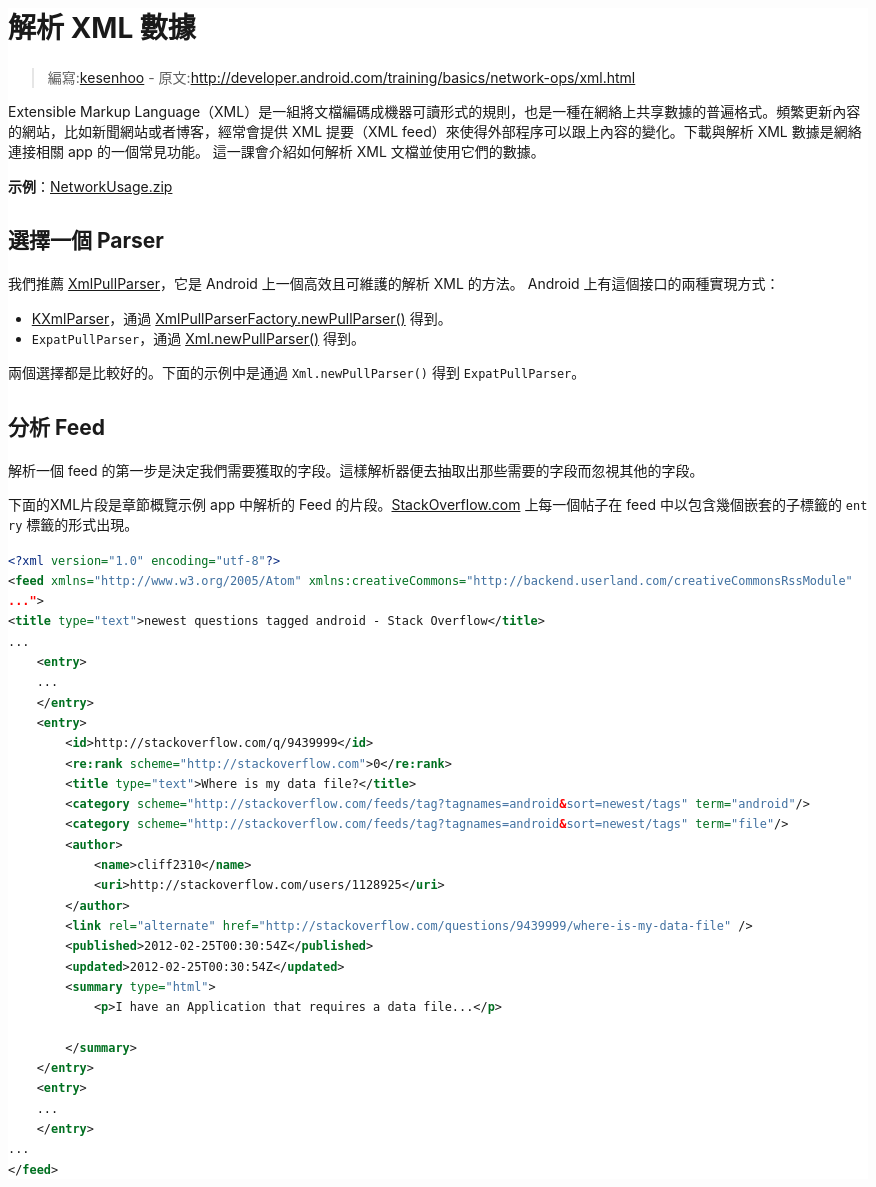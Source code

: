 # 解析 XML 數據

> 編寫:[kesenhoo](https://github.com/kesenhoo) - 原文:<http://developer.android.com/training/basics/network-ops/xml.html>

Extensible Markup Language（XML）是一組將文檔編碼成機器可讀形式的規則，也是一種在網絡上共享數據的普遍格式。頻繁更新內容的網站，比如新聞網站或者博客，經常會提供 XML 提要（XML feed）來使得外部程序可以跟上內容的變化。下載與解析 XML 數據是網絡連接相關 app 的一個常見功能。 這一課會介紹如何解析 XML 文檔並使用它們的數據。

**示例**：[NetworkUsage.zip](http://developer.android.com/shareables/training/NetworkUsage.zip)

## 選擇一個 Parser

我們推薦 [XmlPullParser](http://developer.android.com/reference/org/xmlpull/v1/XmlPullParser.html)，它是 Android 上一個高效且可維護的解析 XML 的方法。 Android 上有這個接口的兩種實現方式：

* [KXmlParser](http://kxml.sourceforge.net/)，通過 <a href="http://developer.android.com/reference/org/xmlpull/v1/XmlPullParserFactory.html#newPullParser()">XmlPullParserFactory.newPullParser()</a> 得到。
* `ExpatPullParser`，通過 <a href="http://developer.android.com/reference/android/util/Xml.html#newPullParser()">Xml.newPullParser()</a> 得到。

兩個選擇都是比較好的。下面的示例中是通過 `Xml.newPullParser()` 得到 `ExpatPullParser`。

<a name="analyze"></a>
## 分析 Feed

解析一個 feed 的第一步是決定我們需要獲取的字段。這樣解析器便去抽取出那些需要的字段而忽視其他的字段。

下面的XML片段是章節概覽示例 app 中解析的 Feed 的片段。[StackOverflow.com](http://stackoverflow.com/) 上每一個帖子在 feed 中以包含幾個嵌套的子標籤的 `entry` 標籤的形式出現。

```xml
<?xml version="1.0" encoding="utf-8"?>
<feed xmlns="http://www.w3.org/2005/Atom" xmlns:creativeCommons="http://backend.userland.com/creativeCommonsRssModule" ...">
<title type="text">newest questions tagged android - Stack Overflow</title>
...
    <entry>
    ...
    </entry>
    <entry>
        <id>http://stackoverflow.com/q/9439999</id>
        <re:rank scheme="http://stackoverflow.com">0</re:rank>
        <title type="text">Where is my data file?</title>
        <category scheme="http://stackoverflow.com/feeds/tag?tagnames=android&sort=newest/tags" term="android"/>
        <category scheme="http://stackoverflow.com/feeds/tag?tagnames=android&sort=newest/tags" term="file"/>
        <author>
            <name>cliff2310</name>
            <uri>http://stackoverflow.com/users/1128925</uri>
        </author>
        <link rel="alternate" href="http://stackoverflow.com/questions/9439999/where-is-my-data-file" />
        <published>2012-02-25T00:30:54Z</published>
        <updated>2012-02-25T00:30:54Z</updated>
        <summary type="html">
            <p>I have an Application that requires a data file...</p>

        </summary>
    </entry>
    <entry>
    ...
    </entry>
...
</feed>
```